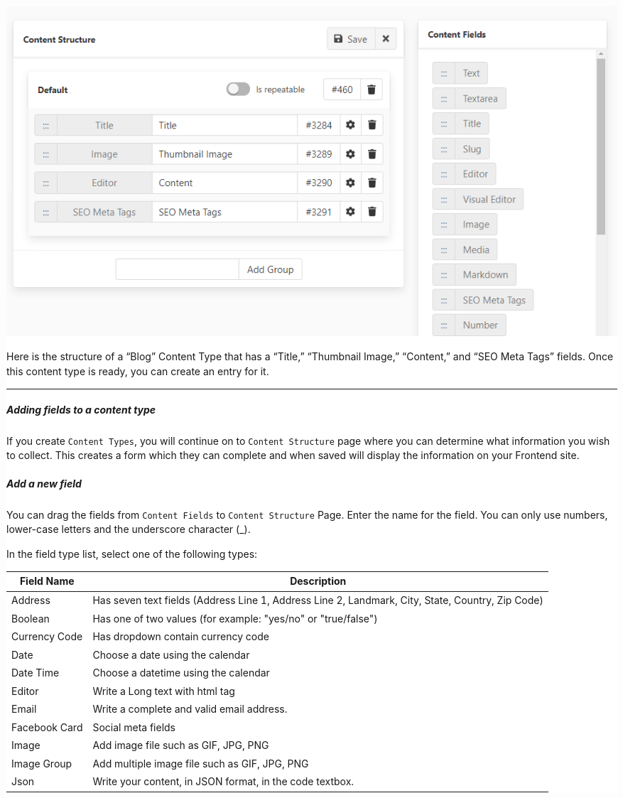 <img src="/images/content-types-structure-2.png" alt="content-types-structure-2">


Here is the structure of a “Blog” Content Type that has a “Title,” “Thumbnail Image,” “Content,” and “SEO Meta Tags” fields. Once this content type is ready, you can create an entry for it.

------



##### Adding fields to a content type

If you create `Content Types`, you will continue on to `Content Structure` page where you can determine what information you wish to collect. This creates a form which they can complete and when saved will display the information on your Frontend site.

##### Add a new field

You can drag the fields from `Content Fields` to `Content Structure` Page. Enter the name for the field. You can only use numbers, lower-case letters and the underscore character (_).

In the field type list, select one of the following types:

| Field Name    | Description                                                  |
| ------------- | ------------------------------------------------------------ |
| Address       | Has seven text fields (Address Line 1, Address Line 2, Landmark, City, State, Country, Zip Code) |
| Boolean       | Has one of two values (for example: "yes/no" or "true/false") |
| Currency Code | Has dropdown contain currency code                           |
| Date          | Choose a date using the calendar                                                       |
| Date Time     | Choose a datetime using the calendar                                             |
| Editor        | Write a Long text with html tag                                      |
| Email         | Write a complete and valid email address.                                    |
| Facebook Card | Social meta fields                                           |
| Image         | Add image file such as GIF, JPG, PNG                         |
| Image Group   | Add multiple image file such as GIF, JPG, PNG                |
| Json          | Write your content, in JSON format, in the code textbox.                                       |